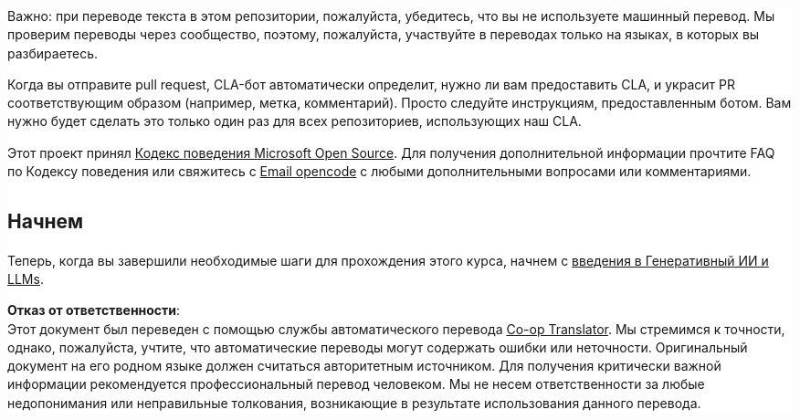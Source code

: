 Важно: при переводе текста в этом репозитории, пожалуйста, убедитесь, что вы не используете машинный перевод. Мы проверим переводы через сообщество, поэтому, пожалуйста, участвуйте в переводах только на языках, в которых вы разбираетесь.

Когда вы отправите pull request, CLA-бот автоматически определит, нужно ли вам предоставить CLA, и украсит PR соответствующим образом (например, метка, комментарий). Просто следуйте инструкциям, предоставленным ботом. Вам нужно будет сделать это только один раз для всех репозиториев, использующих наш CLA.

Этот проект принял [Кодекс поведения Microsoft Open Source](https://opensource.microsoft.com/codeofconduct/?WT.mc_id=academic-105485-koreyst). Для получения дополнительной информации прочтите FAQ по Кодексу поведения или свяжитесь с [Email opencode](opencode@microsoft.com) с любыми дополнительными вопросами или комментариями.

## Начнем

Теперь, когда вы завершили необходимые шаги для прохождения этого курса, начнем с [введения в Генеративный ИИ и LLMs](../01-introduction-to-genai/README.md?WT.mc_id=academic-105485-koreyst).

**Отказ от ответственности**:  
Этот документ был переведен с помощью службы автоматического перевода [Co-op Translator](https://github.com/Azure/co-op-translator). Мы стремимся к точности, однако, пожалуйста, учтите, что автоматические переводы могут содержать ошибки или неточности. Оригинальный документ на его родном языке должен считаться авторитетным источником. Для получения критически важной информации рекомендуется профессиональный перевод человеком. Мы не несем ответственности за любые недопонимания или неправильные толкования, возникающие в результате использования данного перевода.